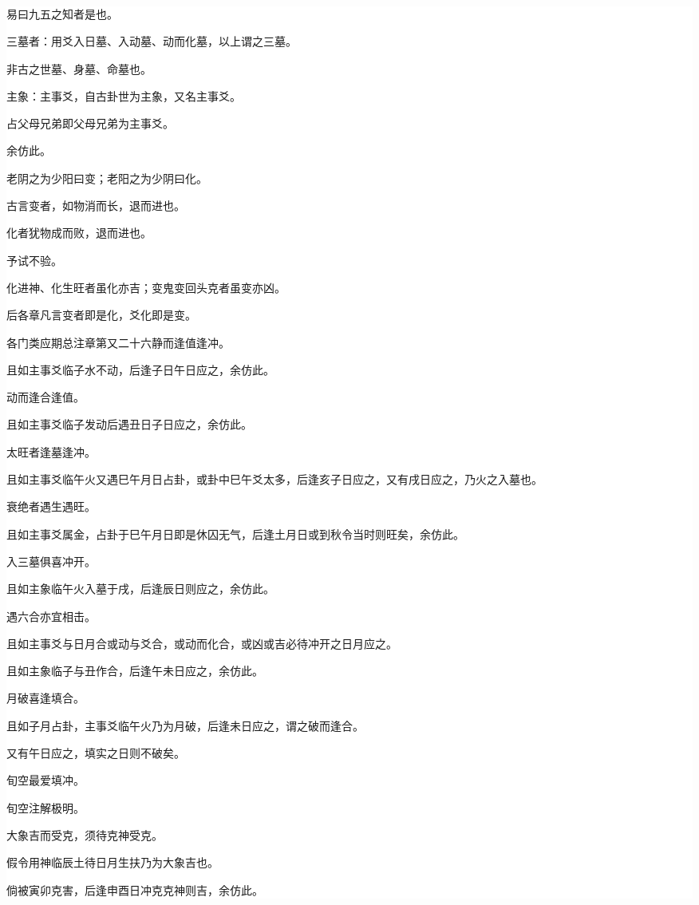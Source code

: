 易曰九五之知者是也。

三墓者：用爻入日墓、入动墓、动而化墓，以上谓之三墓。

非古之世墓、身墓、命墓也。

主象：主事爻，自古卦世为主象，又名主事爻。

占父母兄弟即父母兄弟为主事爻。

余仿此。

老阴之为少阳曰变；老阳之为少阴曰化。

古言变者，如物消而长，退而进也。

化者犹物成而败，退而进也。

予试不验。

化进神、化生旺者虽化亦吉；变鬼变回头克者虽变亦凶。

后各章凡言变者即是化，爻化即是变。

各门类应期总注章第又二十六静而逢值逢冲。

且如主事爻临子水不动，后逢子日午日应之，余仿此。

动而逢合逢值。

且如主事爻临子发动后遇丑日子日应之，余仿此。

太旺者逢墓逢冲。

且如主事爻临午火又遇巳午月日占卦，或卦中巳午爻太多，后逢亥子日应之，又有戌日应之，乃火之入墓也。

衰绝者遇生遇旺。

且如主事爻属金，占卦于巳午月日即是休囚无气，后逢土月日或到秋令当时则旺矣，余仿此。

入三墓俱喜冲开。

且如主象临午火入墓于戌，后逢辰日则应之，余仿此。

遇六合亦宜相击。

且如主事爻与日月合或动与爻合，或动而化合，或凶或吉必待冲开之日月应之。

且如主象临子与丑作合，后逢午未日应之，余仿此。

月破喜逢填合。

且如子月占卦，主事爻临午火乃为月破，后逢未日应之，谓之破而逢合。

又有午日应之，填实之日则不破矣。

旬空最爱填冲。

旬空注解极明。

大象吉而受克，须待克神受克。

假令用神临辰土待日月生扶乃为大象吉也。

倘被寅卯克害，后逢申酉日冲克克神则吉，余仿此。
